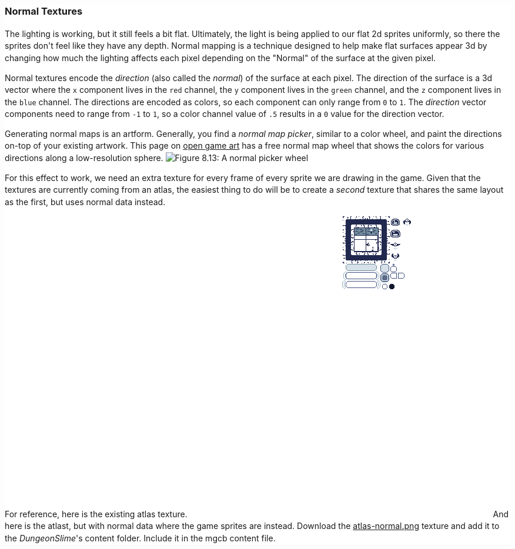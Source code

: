 ### Normal Textures

The lighting is working, but it still feels a bit flat. Ultimately, the light is being applied to our flat 2d sprites uniformly, so there the sprites don't feel like they have any depth. Normal mapping is a technique designed to help make flat surfaces appear 3d by changing how much the lighting affects each pixel depending on the "Normal" of the surface at the given pixel. 

Normal textures encode the _direction_ (also called the _normal_) of the surface at each pixel. The direction of the surface is a 3d vector where the `x` component lives in the `red` channel, the `y` component lives in the `green` channel, and the `z` component lives in the `blue` channel. The directions are encoded as colors, so each component can only range from `0` to `1`. The _direction_ vector components need to range from `-1` to `1`, so a color channel value of `.5` results in a `0` value for the direction vector. 

Generating normal maps is an artform. Generally, you find a _normal map picker_, similar to a color wheel, and paint the directions on-top of your existing artwork. This page on [open game art](https://opengameart.org/content/pixelart-normal-map-handpainting-helper) has a free normal map wheel that shows the colors for various directions along a low-resolution sphere. 
![Figure 8.13: A normal picker wheel](https://opengameart.org/sites/default/files/styles/medium/public/normalmaphelper.png)

For this effect to work, we need an extra texture for every frame of every sprite we are drawing in the game. Given that the textures are currently coming from an atlas, the easiest thing to do will be to create a _second_ texture that shares the same layout as the first, but uses normal data instead. 

For reference, here is the existing atlas texture.
![Figure 8.14: The existing texture atlas](./images/atlas.png)
And here is the atlast, but with normal data where the game sprites are instead. Download the [atlas-normal.png](./images/atlas-normal.png) texture and add it to the _DungeonSlime_'s content folder. Include it in the mgcb content file. 
